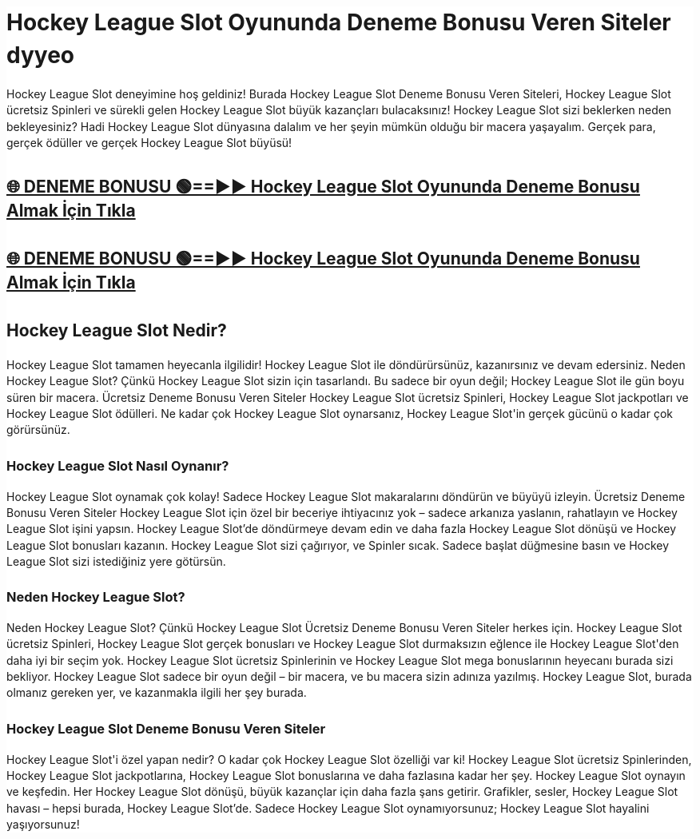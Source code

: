 # Hockey League Slot Oyununda Deneme Bonusu Veren Siteler dyyeo 

Hockey League Slot deneyimine hoş geldiniz! Burada Hockey League Slot Deneme Bonusu Veren Siteleri, Hockey League Slot ücretsiz Spinleri ve sürekli gelen Hockey League Slot büyük kazançları bulacaksınız! Hockey League Slot sizi beklerken neden bekleyesiniz? Hadi Hockey League Slot dünyasına dalalım ve her şeyin mümkün olduğu bir macera yaşayalım. Gerçek para, gerçek ödüller ve gerçek Hockey League Slot büyüsü!

## [🌐 DENEME BONUSU 🟢==►► Hockey League Slot Oyununda Deneme Bonusu Almak İçin Tıkla](https://xwager.xyz/) 

## [🌐 DENEME BONUSU 🟢==►► Hockey League Slot Oyununda Deneme Bonusu Almak İçin Tıkla](https://xwager.xyz/) 

## Hockey League Slot Nedir?

Hockey League Slot tamamen heyecanla ilgilidir! Hockey League Slot ile döndürürsünüz, kazanırsınız ve devam edersiniz. Neden Hockey League Slot? Çünkü Hockey League Slot sizin için tasarlandı. Bu sadece bir oyun değil; Hockey League Slot ile gün boyu süren bir macera. Ücretsiz Deneme Bonusu Veren Siteler Hockey League Slot ücretsiz Spinleri, Hockey League Slot jackpotları ve Hockey League Slot ödülleri. Ne kadar çok Hockey League Slot oynarsanız, Hockey League Slot'in gerçek gücünü o kadar çok görürsünüz.

### Hockey League Slot Nasıl Oynanır?

Hockey League Slot oynamak çok kolay! Sadece Hockey League Slot makaralarını döndürün ve büyüyü izleyin. Ücretsiz Deneme Bonusu Veren Siteler Hockey League Slot için özel bir beceriye ihtiyacınız yok – sadece arkanıza yaslanın, rahatlayın ve Hockey League Slot işini yapsın. Hockey League Slot’de döndürmeye devam edin ve daha fazla Hockey League Slot dönüşü ve Hockey League Slot bonusları kazanın. Hockey League Slot sizi çağırıyor, ve Spinler sıcak. Sadece başlat düğmesine basın ve Hockey League Slot sizi istediğiniz yere götürsün.

### Neden Hockey League Slot?

Neden Hockey League Slot? Çünkü Hockey League Slot Ücretsiz Deneme Bonusu Veren Siteler herkes için. Hockey League Slot ücretsiz Spinleri, Hockey League Slot gerçek bonusları ve Hockey League Slot durmaksızın eğlence ile Hockey League Slot'den daha iyi bir seçim yok. Hockey League Slot ücretsiz Spinlerinin ve Hockey League Slot mega bonuslarının heyecanı burada sizi bekliyor. Hockey League Slot sadece bir oyun değil – bir macera, ve bu macera sizin adınıza yazılmış. Hockey League Slot, burada olmanız gereken yer, ve kazanmakla ilgili her şey burada.

### Hockey League Slot Deneme Bonusu Veren Siteler

Hockey League Slot'i özel yapan nedir? O kadar çok Hockey League Slot özelliği var ki! Hockey League Slot ücretsiz Spinlerinden, Hockey League Slot jackpotlarına, Hockey League Slot bonuslarına ve daha fazlasına kadar her şey. Hockey League Slot oynayın ve keşfedin. Her Hockey League Slot dönüşü, büyük kazançlar için daha fazla şans getirir. Grafikler, sesler, Hockey League Slot havası – hepsi burada, Hockey League Slot’de. Sadece Hockey League Slot oynamıyorsunuz; Hockey League Slot hayalini yaşıyorsunuz!
